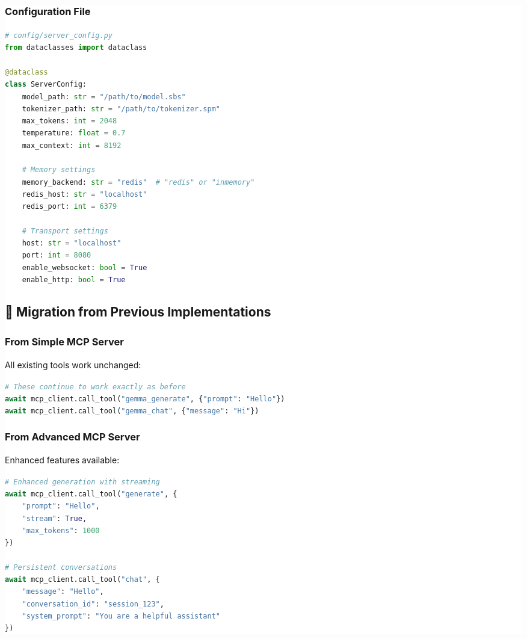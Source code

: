 ### Configuration File
```python
# config/server_config.py
from dataclasses import dataclass

@dataclass
class ServerConfig:
    model_path: str = "/path/to/model.sbs"
    tokenizer_path: str = "/path/to/tokenizer.spm"
    max_tokens: int = 2048
    temperature: float = 0.7
    max_context: int = 8192

    # Memory settings
    memory_backend: str = "redis"  # "redis" or "inmemory"
    redis_host: str = "localhost"
    redis_port: int = 6379

    # Transport settings
    host: str = "localhost"
    port: int = 8080
    enable_websocket: bool = True
    enable_http: bool = True
```

## 🔄 Migration from Previous Implementations

### From Simple MCP Server
All existing tools work unchanged:
```python
# These continue to work exactly as before
await mcp_client.call_tool("gemma_generate", {"prompt": "Hello"})
await mcp_client.call_tool("gemma_chat", {"message": "Hi"})
```

### From Advanced MCP Server
Enhanced features available:
```python
# Enhanced generation with streaming
await mcp_client.call_tool("generate", {
    "prompt": "Hello",
    "stream": True,
    "max_tokens": 1000
})

# Persistent conversations
await mcp_client.call_tool("chat", {
    "message": "Hello",
    "conversation_id": "session_123",
    "system_prompt": "You are a helpful assistant"
})
```
